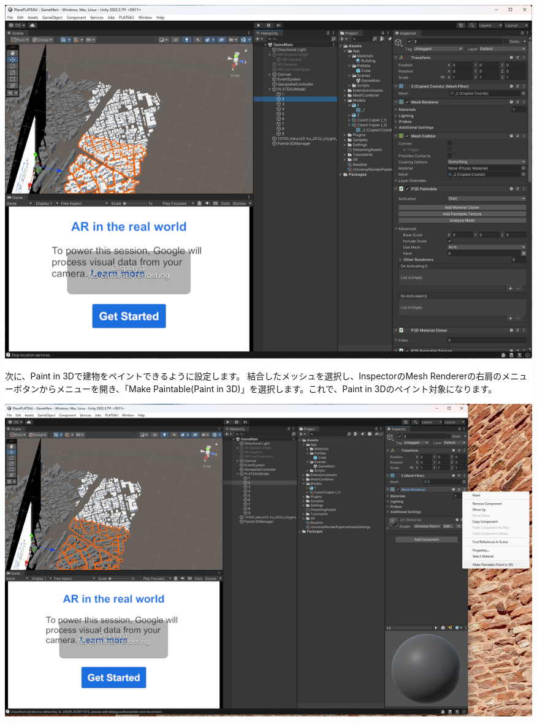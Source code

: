 ![Mesh Colliderの追加](image-26.png)

次に、Paint in 3Dで建物をペイントできるように設定します。
結合したメッシュを選択し、InspectorのMesh Rendererの右肩のメニューボタンからメニューを開き、「Make Paintable(Paint in 3D)」を選択します。これで、Paint in 3Dのペイント対象になります。

![メニューからMake Paintableを選択](image-23.png)
